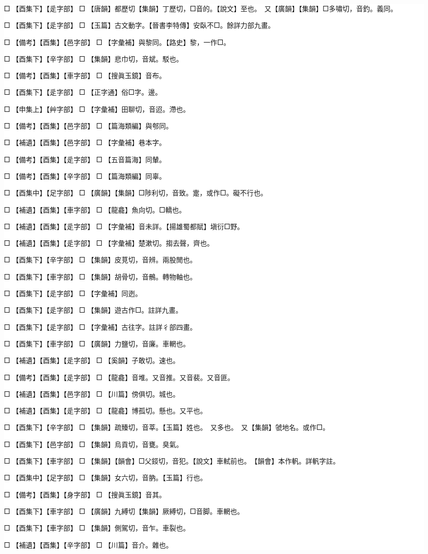 
□	【酉集下】【辵字部】	□	【唐韻】都歷切【集韻】丁歷切，□音的。【說文】至也。　又【廣韻】【集韻】□多嘯切，音釣。義同。

□	【酉集下】【辵字部】	□	【玉篇】古文動字。【晉書李特傳】安臥不□。餘詳力部九畫。

□	【備考】【酉集】【邑字部】	□	【字彙補】與黎同。【路史】黎，一作□。

□	【酉集下】【辛字部】	□	【集韻】悲巾切，音斌。駁也。

□	【備考】【酉集】【車字部】	□	【搜眞玉鏡】音布。

□	【酉集下】【辵字部】	□	【正字通】俗□字。邊。

□	【申集上】【艸字部】	□	【字彙補】田聊切，音迢。滯也。

□	【備考】【酉集】【邑字部】	□	【篇海類編】與郀同。

□	【補遺】【酉集】【邑字部】	□	【字彙補】巷本字。

□	【備考】【酉集】【辵字部】	□	【五音篇海】同輦。

□	【備考】【酉集】【辛字部】	□	【篇海類編】同辜。

□	【酉集中】【足字部】	□	【廣韻】【集韻】□陟利切，音致。疐，或作□。礙不行也。

□	【補遺】【酉集】【車字部】	□	【龍龕】魚向切。□轎也。

□	【補遺】【酉集】【辵字部】	□	【字彙補】音未詳。【揚雄蜀都賦】塡衍□野。

□	【補遺】【酉集】【辵字部】	□	【字彙補】楚漱切。搊去聲，齊也。

□	【酉集下】【辛字部】	□	【集韻】皮莧切，音辨。兩股閒也。

□	【酉集下】【車字部】	□	【集韻】胡骨切，音鶻。轉物軸也。

□	【酉集下】【辵字部】	□	【字彙補】同迾。

□	【酉集下】【辵字部】	□	【集韻】遊古作□。註詳九畫。

□	【酉集下】【辵字部】	□	【字彙補】古往字。註詳彳部四畫。

□	【酉集下】【車字部】	□	【廣韻】力鹽切，音廉。車輞也。

□	【補遺】【酉集】【辵字部】	□	【奚韻】子敢切。速也。

□	【備考】【酉集】【辵字部】	□	【龍龕】音堆。又音推。又音裴。又音匪。

□	【補遺】【酉集】【邑字部】	□	【川篇】傍俱切。城也。

□	【補遺】【酉集】【辵字部】	□	【龍龕】博孤切。懸也。又平也。

□	【酉集下】【辛字部】	□	【集韻】疏臻切，音莘。【玉篇】姓也。　又多也。　又【集韻】虢地名。或作□。

□	【酉集下】【邑字部】	□	【集韻】烏貢切，音甕。臭氣。

□	【酉集下】【車字部】	□	【集韻】【韻會】□父鋄切，音犯。【說文】車軾前也。　【韻會】本作軓。詳軓字註。

□	【酉集中】【足字部】	□	【集韻】女六切，音肭。【玉篇】行也。

□	【備考】【酉集】【身字部】	□	【搜眞玉鏡】音其。

□	【酉集下】【車字部】	□	【廣韻】九縛切【集韻】厥縛切，□音脚。車輞也。

□	【酉集下】【車字部】	□	【集韻】側駕切，音乍。車裂也。

□	【補遺】【酉集】【辛字部】	□	【川篇】音介。雜也。
